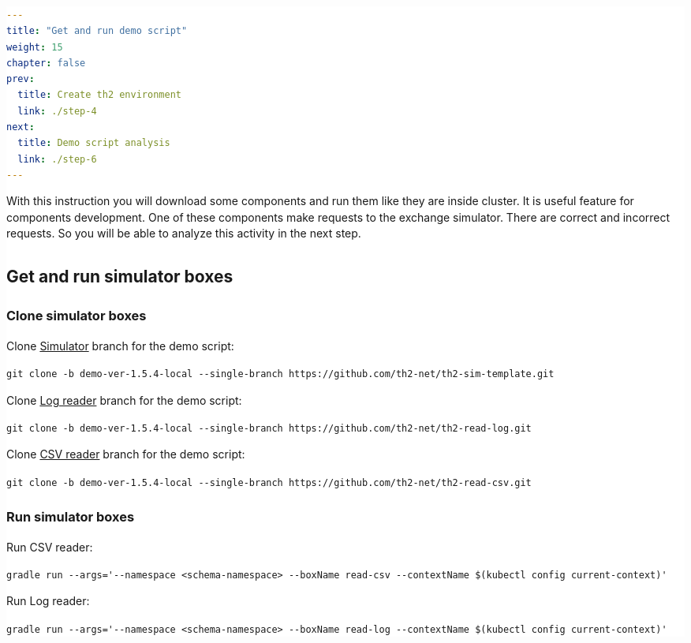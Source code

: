 ```yaml
---
title: "Get and run demo script"
weight: 15
chapter: false
prev:
  title: Create th2 environment
  link: ./step-4
next:
  title: Demo script analysis
  link: ./step-6
---
```


<custom-stepper :steps="6" :step="5" > </custom-stepper>

With this instruction you will download some components and run them like they are inside cluster. 
It is useful feature for components development. One of these components make requests to the exchange simulator.
There are correct and incorrect requests. So you will be able to analyze this activity in the next step.



## Get and run simulator boxes

### Clone simulator boxes

Clone [Simulator](https://github.com/th2-net/th2-sim-template) branch for the demo script:

```shell
git clone -b demo-ver-1.5.4-local --single-branch https://github.com/th2-net/th2-sim-template.git
```

Clone [Log reader](https://github.com/th2-net/th2-read-log) branch for the demo script:

```shell
git clone -b demo-ver-1.5.4-local --single-branch https://github.com/th2-net/th2-read-log.git
```

Clone [CSV reader](https://github.com/th2-net/th2-read-log) branch for the demo script:

```shell
git clone -b demo-ver-1.5.4-local --single-branch https://github.com/th2-net/th2-read-csv.git
```

### Run simulator boxes

Run CSV reader:

```shell
gradle run --args='--namespace <schema-namespace> --boxName read-csv --contextName $(kubectl config current-context)'
```

Run Log reader:

```shell
gradle run --args='--namespace <schema-namespace> --boxName read-log --contextName $(kubectl config current-context)'
```

